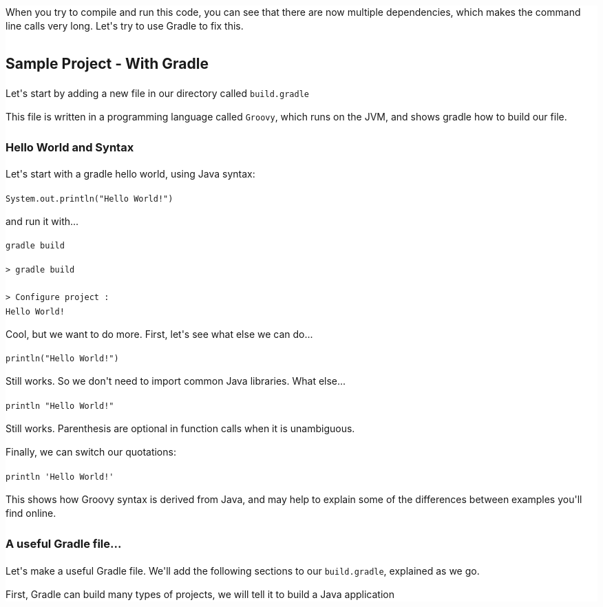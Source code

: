When you try to compile and run this code, you can see that there are now multiple dependencies, which makes the command line calls very long. Let's try to use Gradle to fix this.

## Sample Project - With Gradle

Let's start by adding a new file in our directory called `build.gradle`

This file is written in a programming language called `Groovy`, which runs on the JVM, and shows gradle how to build our file.

### Hello World and Syntax

Let's start with a gradle hello world, using Java syntax:

```
System.out.println("Hello World!")
```

and run it with...

```
gradle build
```

```
> gradle build

> Configure project :
Hello World!
```

Cool, but we want to do more. First, let's see what else we can do...

```
println("Hello World!")
```

Still works. So we don't need to import common Java libraries. What else...

```
println "Hello World!"
```

Still works. Parenthesis are optional in function calls when it is unambiguous.

Finally, we can switch our quotations:

```
println 'Hello World!'
```

This shows how Groovy syntax is derived from Java, and may help to explain some of the differences between examples you'll find online.

### A useful Gradle file...

Let's make a useful Gradle file. We'll add the following sections to our `build.gradle`, explained as we go.

First, Gradle can build many types of projects, we will tell it to build a Java application
